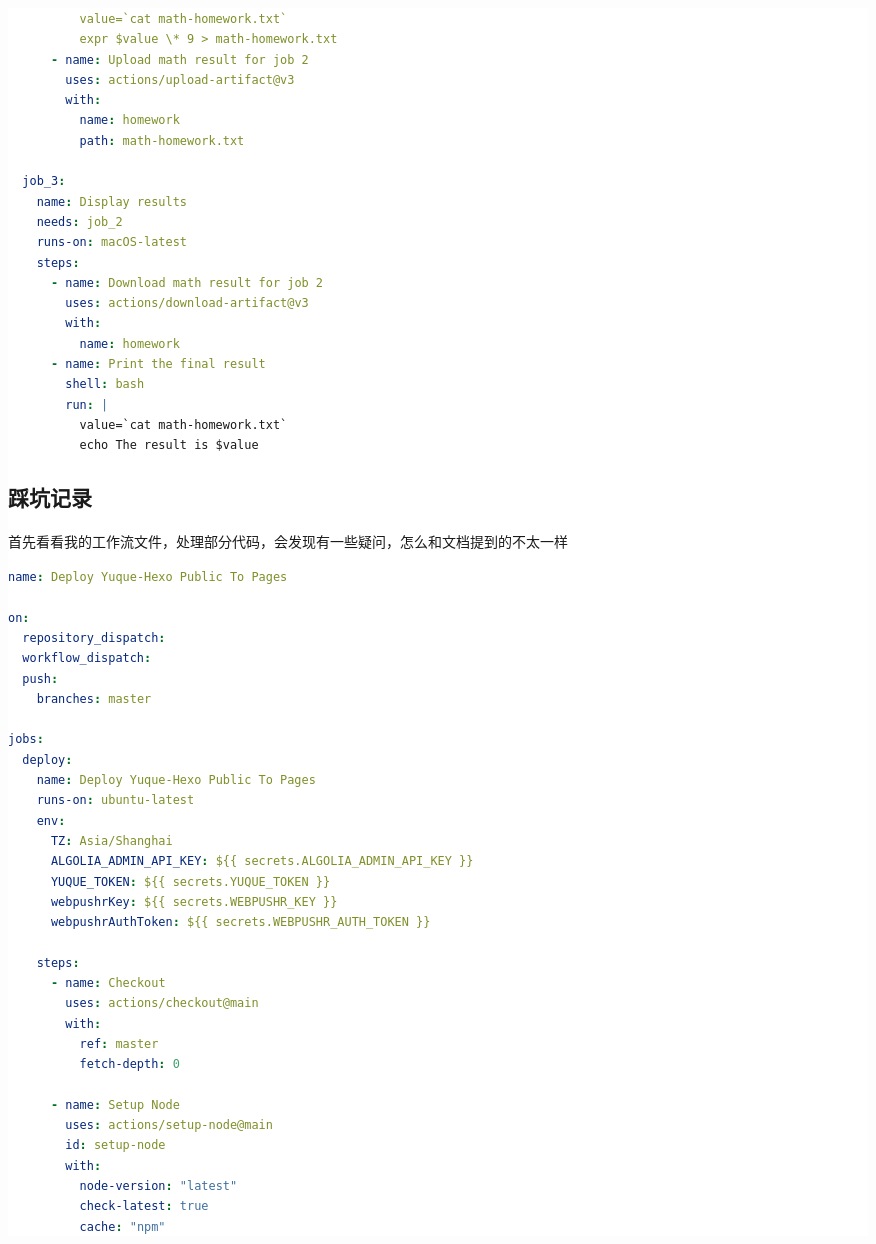 ```yaml
          value=`cat math-homework.txt`
          expr $value \* 9 > math-homework.txt
      - name: Upload math result for job 2
        uses: actions/upload-artifact@v3
        with:
          name: homework
          path: math-homework.txt

  job_3:
    name: Display results
    needs: job_2
    runs-on: macOS-latest
    steps:
      - name: Download math result for job 2
        uses: actions/download-artifact@v3
        with:
          name: homework
      - name: Print the final result
        shell: bash
        run: |
          value=`cat math-homework.txt`
          echo The result is $value
```

## 踩坑记录

首先看看我的工作流文件，处理部分代码，会发现有一些疑问，怎么和文档提到的不太一样

```yaml
name: Deploy Yuque-Hexo Public To Pages

on:
  repository_dispatch:
  workflow_dispatch:
  push:
    branches: master

jobs:
  deploy:
    name: Deploy Yuque-Hexo Public To Pages
    runs-on: ubuntu-latest
    env:
      TZ: Asia/Shanghai
      ALGOLIA_ADMIN_API_KEY: ${{ secrets.ALGOLIA_ADMIN_API_KEY }}
      YUQUE_TOKEN: ${{ secrets.YUQUE_TOKEN }}
      webpushrKey: ${{ secrets.WEBPUSHR_KEY }}
      webpushrAuthToken: ${{ secrets.WEBPUSHR_AUTH_TOKEN }}

    steps:
      - name: Checkout
        uses: actions/checkout@main
        with:
          ref: master
          fetch-depth: 0

      - name: Setup Node
        uses: actions/setup-node@main
        id: setup-node
        with:
          node-version: "latest"
          check-latest: true
          cache: "npm"

```
